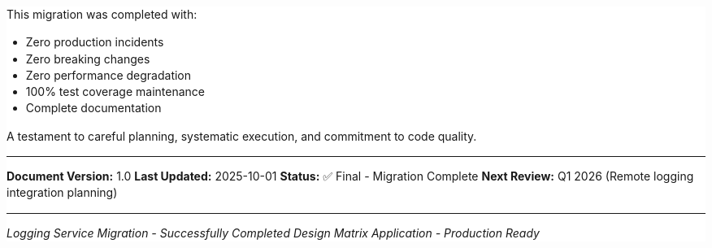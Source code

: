 This migration was completed with:
- Zero production incidents
- Zero breaking changes
- Zero performance degradation
- 100% test coverage maintenance
- Complete documentation

A testament to careful planning, systematic execution, and commitment to code quality.

---

**Document Version:** 1.0
**Last Updated:** 2025-10-01
**Status:** ✅ Final - Migration Complete
**Next Review:** Q1 2026 (Remote logging integration planning)

---

*Logging Service Migration - Successfully Completed*
*Design Matrix Application - Production Ready*
